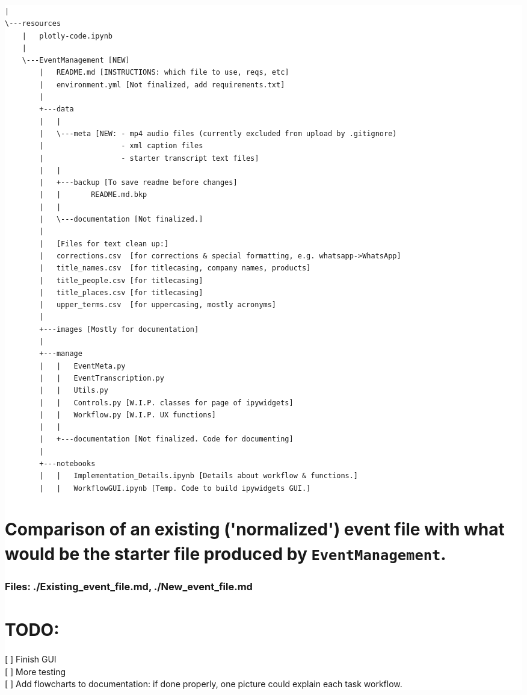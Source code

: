 ```
|       
\---resources
    |   plotly-code.ipynb
    |       
    \---EventManagement [NEW]
        |   README.md [INSTRUCTIONS: which file to use, reqs, etc]
        |   environment.yml [Not finalized, add requirements.txt]
        |       
        +---data
        |   |           
        |   \---meta [NEW: - mp4 audio files (currently excluded from upload by .gitignore)   
        |                  - xml caption files
        |                  - starter transcript text files]
        |   |   
        |   +---backup [To save readme before changes]
        |   |       README.md.bkp
        |   |       
        |   \---documentation [Not finalized.]
        |
        |   [Files for text clean up:]
        |   corrections.csv  [for corrections & special formatting, e.g. whatsapp->WhatsApp]
        |   title_names.csv  [for titlecasing, company names, products]
        |   title_people.csv [for titlecasing]
        |   title_places.csv [for titlecasing]
        |   upper_terms.csv  [for uppercasing, mostly acronyms]
        |           
        +---images [Mostly for documentation]
        |       
        +---manage
        |   |   EventMeta.py
        |   |   EventTranscription.py
        |   |   Utils.py
        |   |   Controls.py [W.I.P. classes for page of ipywidgets]
        |   |   Workflow.py [W.I.P. UX functions]
        |   |       
        |   +---documentation [Not finalized. Code for documenting]
        |           
        +---notebooks
        |   |   Implementation_Details.ipynb [Details about workflow & functions.]
        |   |   WorkflowGUI.ipynb [Temp. Code to build ipywidgets GUI.]

```
# Comparison of an existing ('normalized') event file with what would be the starter file produced by `EventManagement`.
### Files: ./Existing_event_file.md, ./New_event_file.md    
   
# TODO:
[ ] Finish GUI  
[ ] More testing  
[ ] Add flowcharts to documentation: if done properly, one picture could explain each task workflow.  

